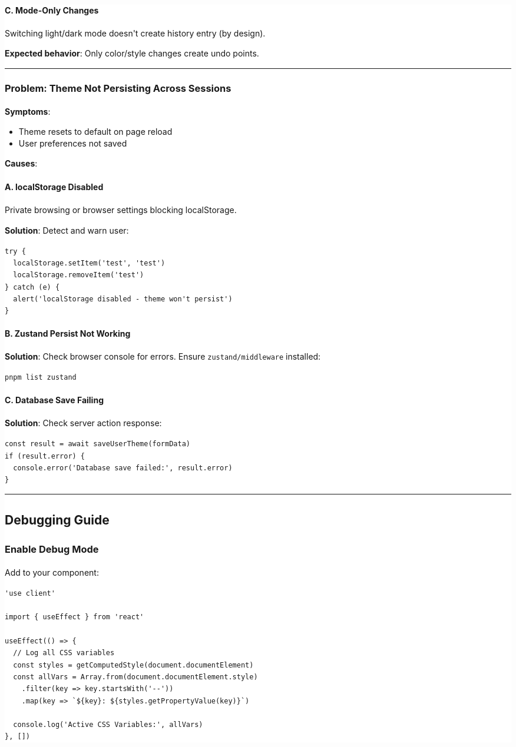 #### C. Mode-Only Changes
Switching light/dark mode doesn't create history entry (by design).

**Expected behavior**: Only color/style changes create undo points.

---

### Problem: Theme Not Persisting Across Sessions

**Symptoms**:
- Theme resets to default on page reload
- User preferences not saved

**Causes**:

#### A. localStorage Disabled
Private browsing or browser settings blocking localStorage.

**Solution**: Detect and warn user:
```tsx
try {
  localStorage.setItem('test', 'test')
  localStorage.removeItem('test')
} catch (e) {
  alert('localStorage disabled - theme won't persist')
}
```

#### B. Zustand Persist Not Working

**Solution**: Check browser console for errors. Ensure `zustand/middleware` installed:
```bash
pnpm list zustand
```

#### C. Database Save Failing

**Solution**: Check server action response:
```tsx
const result = await saveUserTheme(formData)
if (result.error) {
  console.error('Database save failed:', result.error)
}
```

---

## Debugging Guide

### Enable Debug Mode

Add to your component:
```tsx
'use client'

import { useEffect } from 'react'

useEffect(() => {
  // Log all CSS variables
  const styles = getComputedStyle(document.documentElement)
  const allVars = Array.from(document.documentElement.style)
    .filter(key => key.startsWith('--'))
    .map(key => `${key}: ${styles.getPropertyValue(key)}`)

  console.log('Active CSS Variables:', allVars)
}, [])
```
